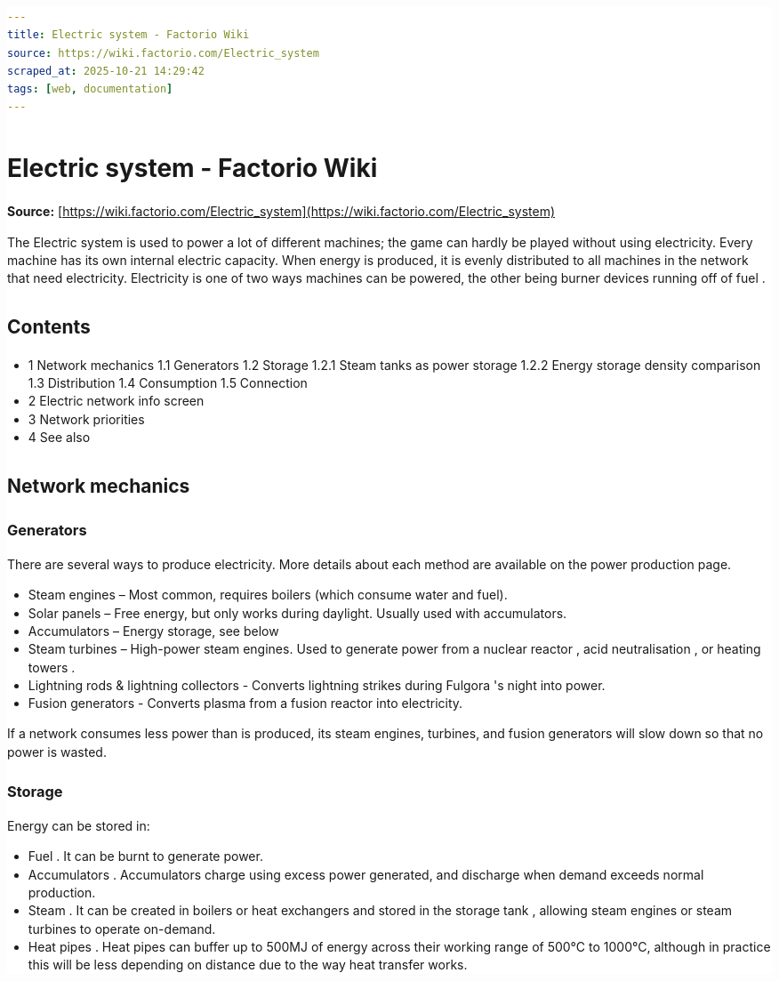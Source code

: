 ```yaml
---
title: Electric system - Factorio Wiki
source: https://wiki.factorio.com/Electric_system
scraped_at: 2025-10-21 14:29:42
tags: [web, documentation]
---
```


# Electric system - Factorio Wiki

**Source:** [https://wiki.factorio.com/Electric_system](https://wiki.factorio.com/Electric_system)

The Electric system is used to power a lot of different machines; the game can hardly be played without using electricity. Every machine has its own internal electric capacity. When energy is produced, it is evenly distributed to all machines in the network that need electricity. Electricity is one of two ways machines can be powered, the other being burner devices running off of fuel .

## Contents

- 1 Network mechanics 1.1 Generators 1.2 Storage 1.2.1 Steam tanks as power storage 1.2.2 Energy storage density comparison 1.3 Distribution 1.4 Consumption 1.5 Connection
- 2 Electric network info screen
- 3 Network priorities
- 4 See also

## Network mechanics

### Generators

There are several ways to produce electricity. More details about each method are available on the power production page.

- Steam engines – Most common, requires boilers (which consume water and fuel).
- Solar panels – Free energy, but only works during daylight. Usually used with accumulators.
- Accumulators – Energy storage, see below
- Steam turbines – High-power steam engines. Used to generate power from a nuclear reactor , acid neutralisation , or heating towers .
- Lightning rods & lightning collectors - Converts lightning strikes during Fulgora 's night into power.
- Fusion generators - Converts plasma from a fusion reactor into electricity.

If a network consumes less power than is produced, its steam engines, turbines, and fusion generators will slow down so that no power is wasted.

### Storage

Energy can be stored in:

- Fuel . It can be burnt to generate power.
- Accumulators . Accumulators charge using excess power generated, and discharge when demand exceeds normal production.
- Steam . It can be created in boilers or heat exchangers and stored in the storage tank , allowing steam engines or steam turbines to operate on-demand.
- Heat pipes . Heat pipes can buffer up to 500MJ of energy across their working range of 500°C to 1000°C, although in practice this will be less depending on distance due to the way heat transfer works.
